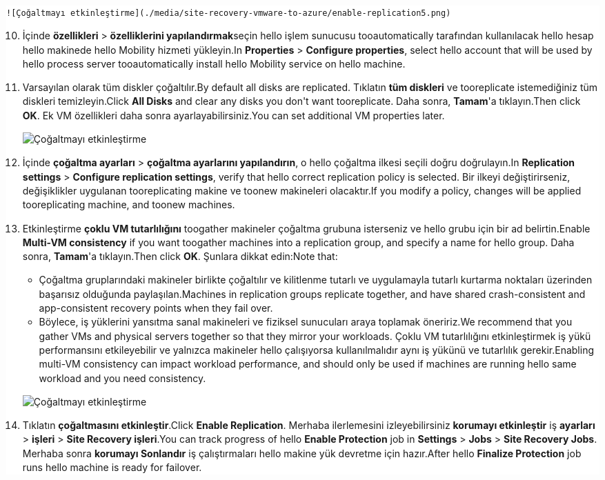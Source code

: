     ![Çoğaltmayı etkinleştirme](./media/site-recovery-vmware-to-azure/enable-replication5.png)
10. <span data-ttu-id="ea8d6-317">İçinde **özellikleri** > **özelliklerini yapılandırmak**seçin hello işlem sunucusu tooautomatically tarafından kullanılacak hello hesap hello makinede hello Mobility hizmeti yükleyin.</span><span class="sxs-lookup"><span data-stu-id="ea8d6-317">In **Properties** > **Configure properties**, select hello account that will be used by hello process server tooautomatically install hello Mobility service on hello machine.</span></span>
11. <span data-ttu-id="ea8d6-318">Varsayılan olarak tüm diskler çoğaltılır.</span><span class="sxs-lookup"><span data-stu-id="ea8d6-318">By default all disks are replicated.</span></span> <span data-ttu-id="ea8d6-319">Tıklatın **tüm diskleri** ve tooreplicate istemediğiniz tüm diskleri temizleyin.</span><span class="sxs-lookup"><span data-stu-id="ea8d6-319">Click **All Disks** and clear any disks you don't want tooreplicate.</span></span> <span data-ttu-id="ea8d6-320">Daha sonra, **Tamam**'a tıklayın.</span><span class="sxs-lookup"><span data-stu-id="ea8d6-320">Then click **OK**.</span></span> <span data-ttu-id="ea8d6-321">Ek VM özellikleri daha sonra ayarlayabilirsiniz.</span><span class="sxs-lookup"><span data-stu-id="ea8d6-321">You can set additional VM properties later.</span></span>

    ![Çoğaltmayı etkinleştirme](./media/site-recovery-vmware-to-azure/enable-replication6.png)
11. <span data-ttu-id="ea8d6-323">İçinde **çoğaltma ayarları** > **çoğaltma ayarlarını yapılandırın**, o hello çoğaltma ilkesi seçili doğru doğrulayın.</span><span class="sxs-lookup"><span data-stu-id="ea8d6-323">In **Replication settings** > **Configure replication settings**, verify that hello correct replication policy is selected.</span></span> <span data-ttu-id="ea8d6-324">Bir ilkeyi değiştirirseniz, değişiklikler uygulanan tooreplicating makine ve toonew makineleri olacaktır.</span><span class="sxs-lookup"><span data-stu-id="ea8d6-324">If you modify a policy, changes will be applied tooreplicating machine, and toonew machines.</span></span>
12. <span data-ttu-id="ea8d6-325">Etkinleştirme **çoklu VM tutarlılığını** toogather makineler çoğaltma grubuna isterseniz ve hello grubu için bir ad belirtin.</span><span class="sxs-lookup"><span data-stu-id="ea8d6-325">Enable **Multi-VM consistency** if you want toogather machines into a replication group, and specify a name for hello group.</span></span> <span data-ttu-id="ea8d6-326">Daha sonra, **Tamam**'a tıklayın.</span><span class="sxs-lookup"><span data-stu-id="ea8d6-326">Then click **OK**.</span></span> <span data-ttu-id="ea8d6-327">Şunlara dikkat edin:</span><span class="sxs-lookup"><span data-stu-id="ea8d6-327">Note that:</span></span>

    * <span data-ttu-id="ea8d6-328">Çoğaltma gruplarındaki makineler birlikte çoğaltılır ve kilitlenme tutarlı ve uygulamayla tutarlı kurtarma noktaları üzerinden başarısız olduğunda paylaşılan.</span><span class="sxs-lookup"><span data-stu-id="ea8d6-328">Machines in replication groups replicate together, and have shared crash-consistent and app-consistent recovery points when they fail over.</span></span>
    * <span data-ttu-id="ea8d6-329">Böylece, iş yüklerini yansıtma sanal makineleri ve fiziksel sunucuları araya toplamak öneririz.</span><span class="sxs-lookup"><span data-stu-id="ea8d6-329">We recommend that you gather VMs and physical servers together so that they mirror your workloads.</span></span> <span data-ttu-id="ea8d6-330">Çoklu VM tutarlılığını etkinleştirmek iş yükü performansını etkileyebilir ve yalnızca makineler hello çalışıyorsa kullanılmalıdır aynı iş yükünü ve tutarlılık gerekir.</span><span class="sxs-lookup"><span data-stu-id="ea8d6-330">Enabling multi-VM consistency can impact workload performance, and should only be used if machines are running hello same workload and you need consistency.</span></span>

    ![Çoğaltmayı etkinleştirme](./media/site-recovery-vmware-to-azure/enable-replication7.png)
13. <span data-ttu-id="ea8d6-332">Tıklatın **çoğaltmasını etkinleştir**.</span><span class="sxs-lookup"><span data-stu-id="ea8d6-332">Click **Enable Replication**.</span></span> <span data-ttu-id="ea8d6-333">Merhaba ilerlemesini izleyebilirsiniz **korumayı etkinleştir** iş **ayarları** > **işleri** > **Site Recovery işleri**.</span><span class="sxs-lookup"><span data-stu-id="ea8d6-333">You can track progress of hello **Enable Protection** job in **Settings** > **Jobs** > **Site Recovery Jobs**.</span></span> <span data-ttu-id="ea8d6-334">Merhaba sonra **korumayı Sonlandır** iş çalıştırmaları hello makine yük devretme için hazır.</span><span class="sxs-lookup"><span data-stu-id="ea8d6-334">After hello **Finalize Protection** job runs hello machine is ready for failover.</span></span>
